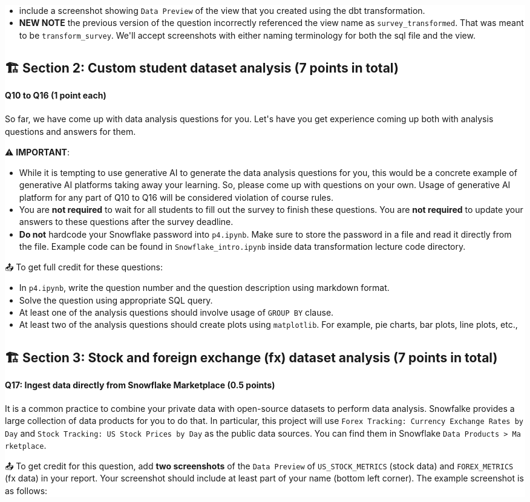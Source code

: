  - include a screenshot showing `Data Preview` of the view that you created using the dbt transformation.
- **NEW NOTE** the previous version of the question incorrectly referenced the view name as `survey_transformed`. That was meant to be `transform_survey`. We'll accept screenshots with either naming terminology for both the sql file and the view.

## :building_construction: Section 2: Custom student dataset analysis (7 points in total)

#### Q10 to Q16 (1 point each)

So far, we have come up with data analysis questions for you. Let's have you get experience coming up both with analysis questions and answers for them.

⚠️ **IMPORTANT**: 
- While it is tempting to use generative AI to generate the data analysis questions for you, this would be a concrete example of generative AI platforms taking away your learning. So, please come up with questions on your own. Usage of generative AI platform for any part of Q10 to Q16 will be considered violation of course rules.
- You are **not required** to wait for all students to fill out the survey to finish these questions. You are **not required** to update your answers to these questions after the survey deadline. 
- **Do not** hardcode your Snowflake password into `p4.ipynb`. Make sure to store the password in a file and read it directly from the file. Example code can be found in `Snowflake_intro.ipynb` inside data transformation lecture code directory.

:outbox_tray: To get full credit for these questions:
- In `p4.ipynb`, write the question number and the question description using markdown format.
- Solve the question using appropriate SQL query.
- At least one of the analysis questions should involve usage of `GROUP BY` clause.
- At least two of the analysis questions should create plots using `matplotlib`. For example, pie charts, bar plots, line plots, etc.,

## :building_construction: Section 3: Stock and foreign exchange (fx) dataset analysis (7 points in total)

#### Q17: Ingest data directly from Snowflake Marketplace (0.5 points)

It is a common practice to combine your private data with open-source datasets to perform data analysis. Snowfalke provides a large collection of data products for you to do that. In particular, this project will use `Forex Tracking: Currency Exchange Rates by Day` and `Stock Tracking: US Stock Prices by Day` as the public data sources. You can find them in Snowflake `Data Products > Marketplace`.

:outbox_tray: To get credit for this question, add **two screenshots** of the `Data Preview` of `US_STOCK_METRICS` (stock data) and `FOREX_METRICS` (fx data) in your report. Your screenshot should include at least part of your name (bottom left corner). The example screenshot is as follows:
